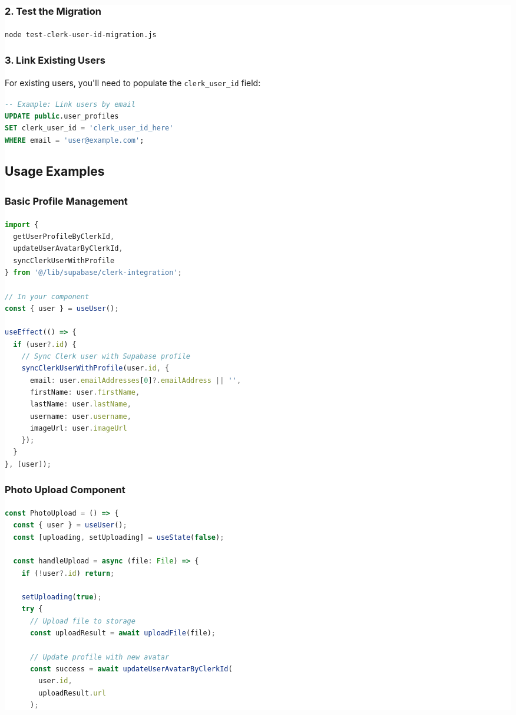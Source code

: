 ### 2. Test the Migration

```bash
node test-clerk-user-id-migration.js
```

### 3. Link Existing Users

For existing users, you'll need to populate the `clerk_user_id` field:

```sql
-- Example: Link users by email
UPDATE public.user_profiles 
SET clerk_user_id = 'clerk_user_id_here'
WHERE email = 'user@example.com';
```

## Usage Examples

### Basic Profile Management

```typescript
import { 
  getUserProfileByClerkId, 
  updateUserAvatarByClerkId,
  syncClerkUserWithProfile 
} from '@/lib/supabase/clerk-integration';

// In your component
const { user } = useUser();

useEffect(() => {
  if (user?.id) {
    // Sync Clerk user with Supabase profile
    syncClerkUserWithProfile(user.id, {
      email: user.emailAddresses[0]?.emailAddress || '',
      firstName: user.firstName,
      lastName: user.lastName,
      username: user.username,
      imageUrl: user.imageUrl
    });
  }
}, [user]);
```

### Photo Upload Component

```typescript
const PhotoUpload = () => {
  const { user } = useUser();
  const [uploading, setUploading] = useState(false);

  const handleUpload = async (file: File) => {
    if (!user?.id) return;
    
    setUploading(true);
    try {
      // Upload file to storage
      const uploadResult = await uploadFile(file);
      
      // Update profile with new avatar
      const success = await updateUserAvatarByClerkId(
        user.id, 
        uploadResult.url
      );
```
